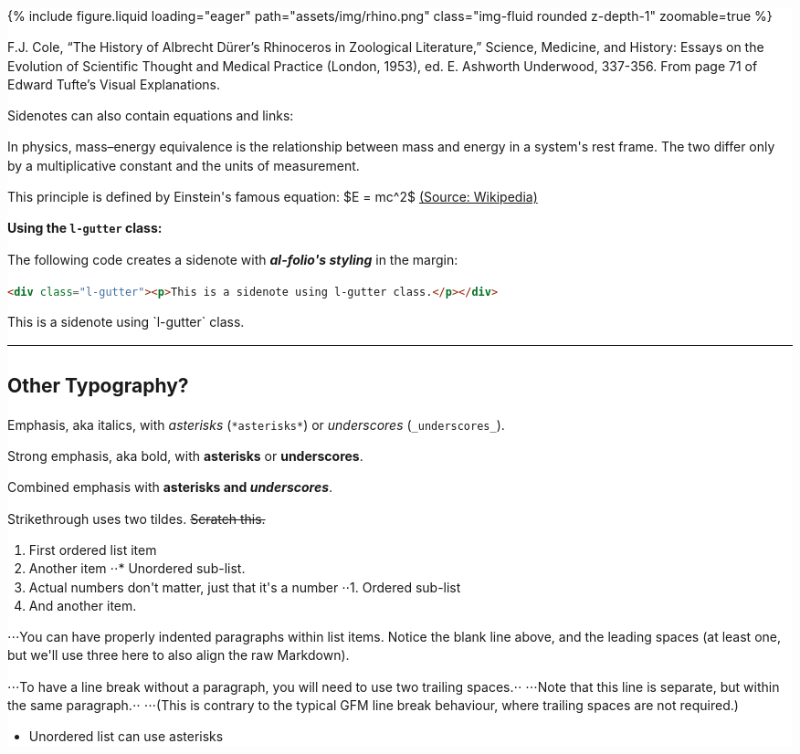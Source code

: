 <aside>
  {% include figure.liquid loading="eager" path="assets/img/rhino.png" class="img-fluid rounded z-depth-1" zoomable=true %}
  <p>F.J. Cole, “The History of Albrecht Dürer’s Rhinoceros in Zoological Literature,” Science, Medicine, and History: Essays on the Evolution of Scientific Thought and Medical Practice (London, 1953), ed. E. Ashworth Underwood, 337-356. From page 71 of Edward Tufte’s Visual Explanations.</p>
</aside>

Sidenotes can also contain equations and links:

In physics, mass–energy equivalence is the relationship between mass and energy in a system's rest frame. The two differ only by a multiplicative constant and the units of measurement.

<aside>
  <p>This principle is defined by Einstein's famous equation: $E = mc^2$ <a href="https://en.wikipedia.org/wiki/Mass%E2%80%93energy_equivalence" target="_blank">(Source: Wikipedia)</a></p>
</aside>

**Using the `l-gutter` class:**

The following code creates a sidenote with **_al-folio's styling_** in the margin:

```html
<div class="l-gutter"><p>This is a sidenote using l-gutter class.</p></div>
```

<div class="l-gutter">
  <p> This is a sidenote using `l-gutter` class. </p>
</div>

---

## Other Typography?

Emphasis, aka italics, with _asterisks_ (`*asterisks*`) or _underscores_ (`_underscores_`).

Strong emphasis, aka bold, with **asterisks** or **underscores**.

Combined emphasis with **asterisks and _underscores_**.

Strikethrough uses two tildes. ~~Scratch this.~~

1. First ordered list item
2. Another item
   ⋅⋅\* Unordered sub-list.
3. Actual numbers don't matter, just that it's a number
   ⋅⋅1. Ordered sub-list
4. And another item.

⋅⋅⋅You can have properly indented paragraphs within list items. Notice the blank line above, and the leading spaces (at least one, but we'll use three here to also align the raw Markdown).

⋅⋅⋅To have a line break without a paragraph, you will need to use two trailing spaces.⋅⋅
⋅⋅⋅Note that this line is separate, but within the same paragraph.⋅⋅
⋅⋅⋅(This is contrary to the typical GFM line break behaviour, where trailing spaces are not required.)

- Unordered list can use asterisks
